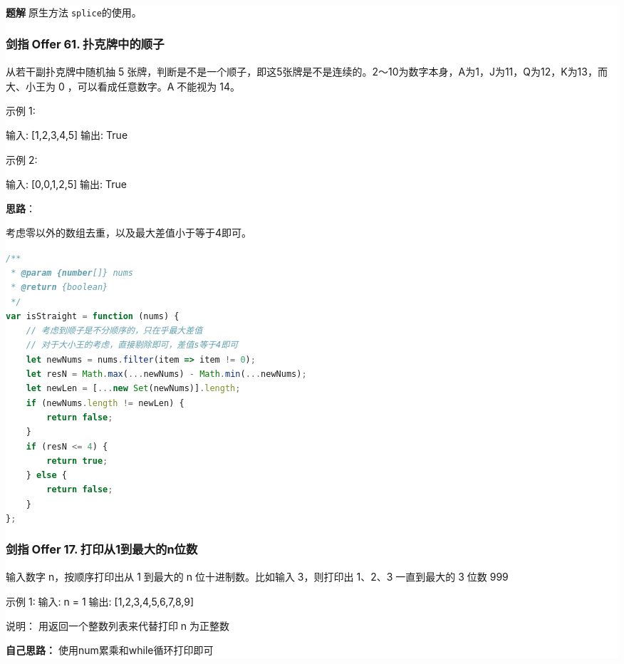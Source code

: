 **题解**
原生方法 `splice`的使用。

### 剑指 Offer 61. 扑克牌中的顺子

从若干副扑克牌中随机抽 5 张牌，判断是不是一个顺子，即这5张牌是不是连续的。2～10为数字本身，A为1，J为11，Q为12，K为13，而大、小王为 0 ，可以看成任意数字。A 不能视为 14。

示例 1:

输入: [1,2,3,4,5]
输出: True

示例 2:

输入: [0,0,1,2,5]
输出: True

**思路**：

考虑零以外的数组去重，以及最大差值小于等于4即可。

```javascript
/**
 * @param {number[]} nums
 * @return {boolean}
 */
var isStraight = function (nums) {
    // 考虑到顺子是不分顺序的，只在乎最大差值
    // 对于大小王的考虑，直接剔除即可，差值s等于4即可
    let newNums = nums.filter(item => item != 0);
    let resN = Math.max(...newNums) - Math.min(...newNums);
    let newLen = [...new Set(newNums)].length;
    if (newNums.length != newLen) {
        return false;
    }
    if (resN <= 4) {
        return true;
    } else {
        return false;
    }
};
```

### 剑指 Offer 17. 打印从1到最大的n位数

输入数字 n，按顺序打印出从 1 到最大的 n 位十进制数。比如输入 3，则打印出 1、2、3 一直到最大的 3 位数 999

示例 1:
输入: n = 1
输出: [1,2,3,4,5,6,7,8,9]

说明：
用返回一个整数列表来代替打印
n 为正整数

**自己思路：**
使用num累乘和while循环打印即可
